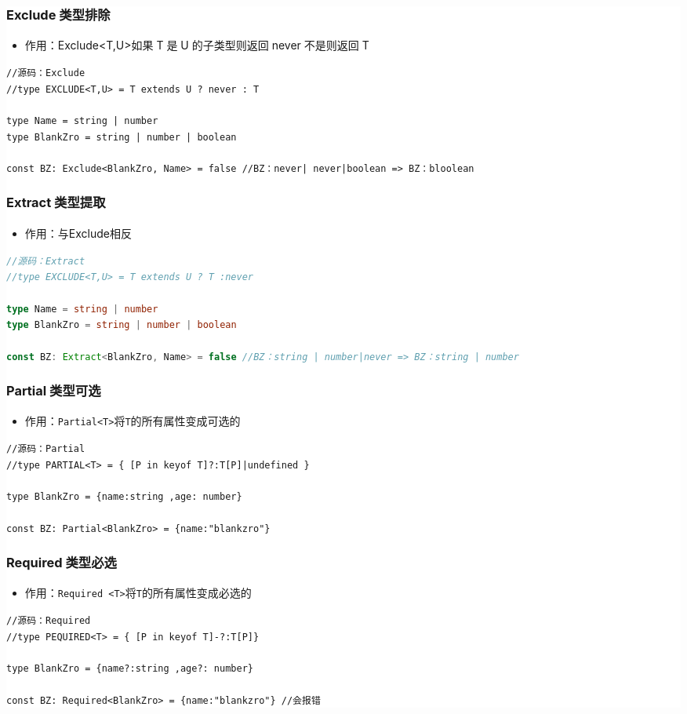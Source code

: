 

### Exclude 类型排除

- 作用：Exclude<T,U>如果 T 是 U 的子类型则返回 never 不是则返回 T

```tsx
//源码：Exclude
//type EXCLUDE<T,U> = T extends U ? never : T

type Name = string | number
type BlankZro = string | number | boolean

const BZ: Exclude<BlankZro, Name> = false //BZ：never| never|boolean => BZ：bloolean

```



### Extract  类型提取

- 作用：与Exclude相反 

```typescript
//源码：Extract
//type EXCLUDE<T,U> = T extends U ? T :never

type Name = string | number
type BlankZro = string | number | boolean

const BZ: Extract<BlankZro, Name> = false //BZ：string | number|never => BZ：string | number
```



### Partial  类型可选

- 作用：`Partial<T>`将`T`的所有属性变成可选的

```tsx
//源码：Partial
//type PARTIAL<T> = { [P in keyof T]?:T[P]|undefined }

type BlankZro = {name:string ,age: number}

const BZ: Partial<BlankZro> = {name:"blankzro"} 
```



### Required 类型必选

- 作用：`Required <T>`将`T`的所有属性变成必选的

```tsx
//源码：Required
//type PEQUIRED<T> = { [P in keyof T]-?:T[P]}

type BlankZro = {name?:string ,age?: number}

const BZ: Required<BlankZro> = {name:"blankzro"} //会报错
```


  [p in Person]: string